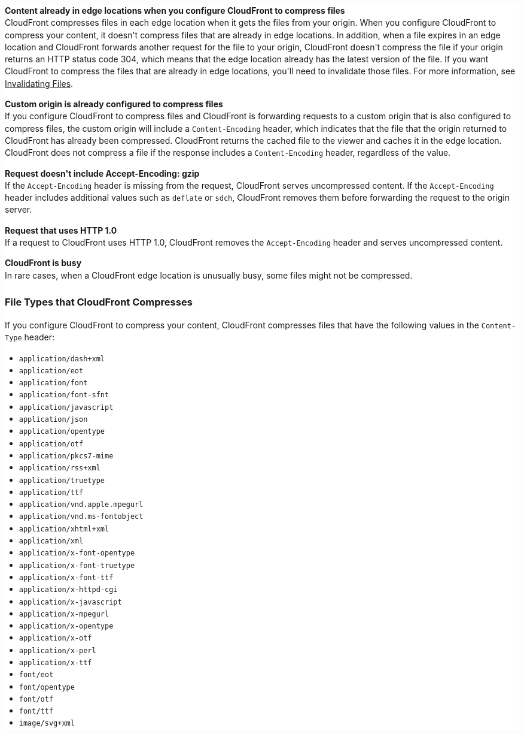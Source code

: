 **Content already in edge locations when you configure CloudFront to compress files**  
CloudFront compresses files in each edge location when it gets the files from your origin\. When you configure CloudFront to compress your content, it doesn't compress files that are already in edge locations\. In addition, when a file expires in an edge location and CloudFront forwards another request for the file to your origin, CloudFront doesn't compress the file if your origin returns an HTTP status code 304, which means that the edge location already has the latest version of the file\. If you want CloudFront to compress the files that are already in edge locations, you'll need to invalidate those files\. For more information, see [Invalidating Files](Invalidation.md)\.

**Custom origin is already configured to compress files**  
If you configure CloudFront to compress files and CloudFront is forwarding requests to a custom origin that is also configured to compress files, the custom origin will include a `Content-Encoding` header, which indicates that the file that the origin returned to CloudFront has already been compressed\. CloudFront returns the cached file to the viewer and caches it in the edge location\.  
CloudFront does not compress a file if the response includes a `Content-Encoding` header, regardless of the value\.

**Request doesn't include Accept\-Encoding: gzip**  
If the `Accept-Encoding` header is missing from the request, CloudFront serves uncompressed content\. If the `Accept-Encoding` header includes additional values such as `deflate` or `sdch`, CloudFront removes them before forwarding the request to the origin server\.

**Request that uses HTTP 1\.0**  
If a request to CloudFront uses HTTP 1\.0, CloudFront removes the `Accept-Encoding` header and serves uncompressed content\.

**CloudFront is busy**  
In rare cases, when a CloudFront edge location is unusually busy, some files might not be compressed\. 

### File Types that CloudFront Compresses<a name="compressed-content-cloudfront-file-types"></a>

If you configure CloudFront to compress your content, CloudFront compresses files that have the following values in the `Content-Type` header:
+ `application/dash+xml`
+ `application/eot`
+ `application/font`
+ `application/font-sfnt`
+ `application/javascript`
+ `application/json`
+ `application/opentype`
+ `application/otf`
+ `application/pkcs7-mime`
+ `application/rss+xml`
+ `application/truetype`
+ `application/ttf`
+ `application/vnd.apple.mpegurl`
+ `application/vnd.ms-fontobject`
+ `application/xhtml+xml`
+ `application/xml`
+ `application/x-font-opentype`
+ `application/x-font-truetype`
+ `application/x-font-ttf`
+ `application/x-httpd-cgi`
+ `application/x-javascript`
+ `application/x-mpegurl`
+ `application/x-opentype`
+ `application/x-otf`
+ `application/x-perl`
+ `application/x-ttf`
+ `font/eot`
+ `font/opentype`
+ `font/otf`
+ `font/ttf`
+ `image/svg+xml`